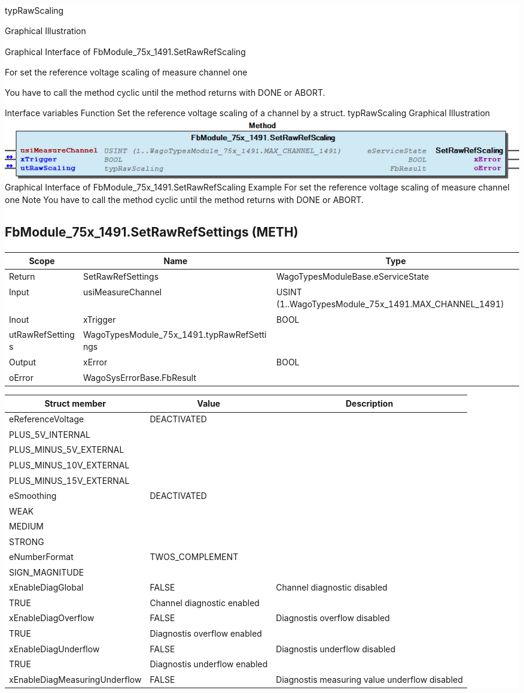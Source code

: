 typRawScaling

Graphical Illustration

Graphical Interface of FbModule_75x_1491.SetRawRefScaling

For set the reference voltage scaling of measure channel one

You have to call the method cyclic until the method returns with DONE or ABORT.

Interface variables Function Set the reference voltage scaling of a channel by a struct. typRawScaling Graphical Illustration ![Image](images/wagosysmodule_75x_1491_cbb75054.png) Graphical Interface of FbModule_75x_1491.SetRawRefScaling Example For set the reference voltage scaling of measure channel one Note You have to call the method cyclic until the method returns with DONE or ABORT.

## FbModule_75x_1491.SetRawRefSettings (METH)


| Scope | Name | Type |
| --- | --- | --- |
| Return | SetRawRefSettings | WagoTypesModuleBase.eServiceState |
| Input | usiMeasureChannel | USINT (1..WagoTypesModule_75x_1491.MAX_CHANNEL_1491) |
| Inout | xTrigger | BOOL |
| utRawRefSettings | WagoTypesModule_75x_1491.typRawRefSettings |
| Output | xError | BOOL |
| oError | WagoSysErrorBase.FbResult |

| Struct member | Value | Description |
| --- | --- | --- |
| eReferenceVoltage | DEACTIVATED |  |
| PLUS_5V_INTERNAL |  |
| PLUS_MINUS_5V_EXTERNAL |  |
| PLUS_MINUS_10V_EXTERNAL |  |
| PLUS_MINUS_15V_EXTERNAL |  |
| eSmoothing | DEACTIVATED |  |
| WEAK |  |
| MEDIUM |  |
| STRONG |  |
| eNumberFormat | TWOS_COMPLEMENT |  |
| SIGN_MAGNITUDE |  |
| xEnableDiagGlobal | FALSE | Channel diagnostic disabled |
| TRUE | Channel diagnostic enabled |
| xEnableDiagOverflow | FALSE | Diagnostis overflow disabled |
| TRUE | Diagnostis overflow enabled |
| xEnableDiagUnderflow | FALSE | Diagnostis underflow disabled |
| TRUE | Diagnostis underflow enabled |
| xEnableDiagMeasuringUnderflow | FALSE | Diagnostis measuring value underflow disabled |